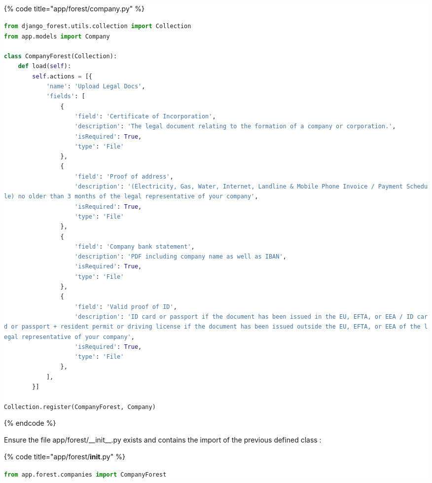 {% code title="app/forest/company.py" %}

```python
from django_forest.utils.collection import Collection
from app.models import Company

class CompanyForest(Collection):
    def load(self):
        self.actions = [{
            'name': 'Upload Legal Docs',
            'fields': [
                {
                    'field': 'Certificate of Incorporation',
                    'description': 'The legal document relating to the formation of a company or corporation.',
                    'isRequired': True,
                    'type': 'File'
                },
                {
                    'field': 'Proof of address',
                    'description': '(Electricity, Gas, Water, Internet, Landline & Mobile Phone Invoice / Payment Schedule) no older than 3 months of the legal representative of your company',
                    'isRequired': True,
                    'type': 'File'
                },
                {
                    'field': 'Company bank statement',
                    'description': 'PDF including company name as well as IBAN',
                    'isRequired': True,
                    'type': 'File'
                },
                {
                    'field': 'Valid proof of ID',
                    'description': 'ID card or passport if the document has been issued in the EU, EFTA, or EEA / ID card or passport + resident permit or driving license if the document has been issued outside the EU, EFTA, or EEA of the legal representative of your company',
                    'isRequired': True,
                    'type': 'File'
                },
            ],
        }]

Collection.register(CompanyForest, Company)
```

{% endcode %}

Ensure the file app/forest/\_\_init\_\_.py exists and contains the import of the previous defined class :

{% code title="app/forest/__init__.py" %}

```python
from app.forest.companies import CompanyForest
```
